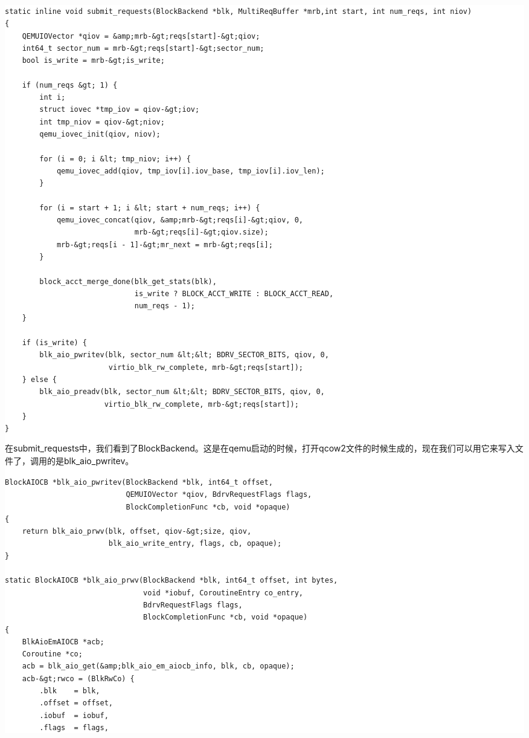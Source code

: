 ```
static inline void submit_requests(BlockBackend *blk, MultiReqBuffer *mrb,int start, int num_reqs, int niov)
{
    QEMUIOVector *qiov = &amp;mrb-&gt;reqs[start]-&gt;qiov;
    int64_t sector_num = mrb-&gt;reqs[start]-&gt;sector_num;
    bool is_write = mrb-&gt;is_write;

    if (num_reqs &gt; 1) {
        int i;
        struct iovec *tmp_iov = qiov-&gt;iov;
        int tmp_niov = qiov-&gt;niov;
        qemu_iovec_init(qiov, niov);

        for (i = 0; i &lt; tmp_niov; i++) {
            qemu_iovec_add(qiov, tmp_iov[i].iov_base, tmp_iov[i].iov_len);
        }

        for (i = start + 1; i &lt; start + num_reqs; i++) {
            qemu_iovec_concat(qiov, &amp;mrb-&gt;reqs[i]-&gt;qiov, 0,
                              mrb-&gt;reqs[i]-&gt;qiov.size);
            mrb-&gt;reqs[i - 1]-&gt;mr_next = mrb-&gt;reqs[i];
        }

        block_acct_merge_done(blk_get_stats(blk),
                              is_write ? BLOCK_ACCT_WRITE : BLOCK_ACCT_READ,
                              num_reqs - 1);
    }

    if (is_write) {
        blk_aio_pwritev(blk, sector_num &lt;&lt; BDRV_SECTOR_BITS, qiov, 0,
                        virtio_blk_rw_complete, mrb-&gt;reqs[start]);
    } else {
        blk_aio_preadv(blk, sector_num &lt;&lt; BDRV_SECTOR_BITS, qiov, 0,
                       virtio_blk_rw_complete, mrb-&gt;reqs[start]);
    }
}

```

在submit_requests中，我们看到了BlockBackend。这是在qemu启动的时候，打开qcow2文件的时候生成的，现在我们可以用它来写入文件了，调用的是blk_aio_pwritev。

```
BlockAIOCB *blk_aio_pwritev(BlockBackend *blk, int64_t offset,
                            QEMUIOVector *qiov, BdrvRequestFlags flags,
                            BlockCompletionFunc *cb, void *opaque)
{
    return blk_aio_prwv(blk, offset, qiov-&gt;size, qiov,
                        blk_aio_write_entry, flags, cb, opaque);
}

static BlockAIOCB *blk_aio_prwv(BlockBackend *blk, int64_t offset, int bytes,
                                void *iobuf, CoroutineEntry co_entry,
                                BdrvRequestFlags flags,
                                BlockCompletionFunc *cb, void *opaque)
{
    BlkAioEmAIOCB *acb;
    Coroutine *co;
    acb = blk_aio_get(&amp;blk_aio_em_aiocb_info, blk, cb, opaque);
    acb-&gt;rwco = (BlkRwCo) {
        .blk    = blk,
        .offset = offset,
        .iobuf  = iobuf,
        .flags  = flags,
```